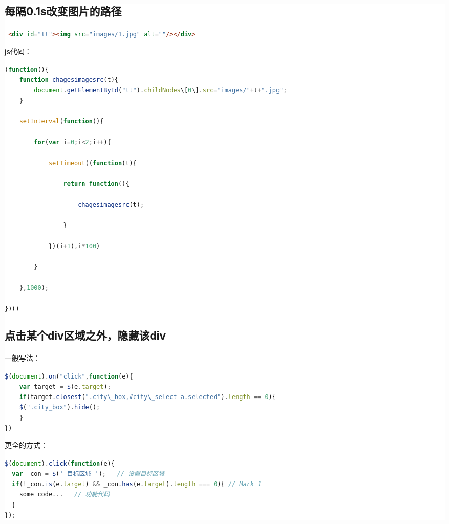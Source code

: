 ## 每隔0.1s改变图片的路径

```html
 <div id="tt"><img src="images/1.jpg" alt=""/></div>
```

js代码：

```js
(function(){
    function chagesimagesrc(t){
        document.getElementById("tt").childNodes\[0\].src="images/"+t+".jpg";
    }

    setInterval(function(){

        for(var i=0;i<2;i++){

            setTimeout((function(t){

                return function(){

                    chagesimagesrc(t);

                }

            })(i+1),i*100)

        }

    },1000);

})() 
```

## 点击某个div区域之外，隐藏该div

一般写法：

```js
$(document).on("click",function(e){
    var target = $(e.target);
    if(target.closest(".city\_box,#city\_select a.selected").length == 0){
    $(".city_box").hide();
    }
}) 
```

更全的方式：

```js
$(document).click(function(e){
  var _con = $(' 目标区域 ');   // 设置目标区域
  if(!_con.is(e.target) && _con.has(e.target).length === 0){ // Mark 1
    some code...   // 功能代码
  }
});
```
